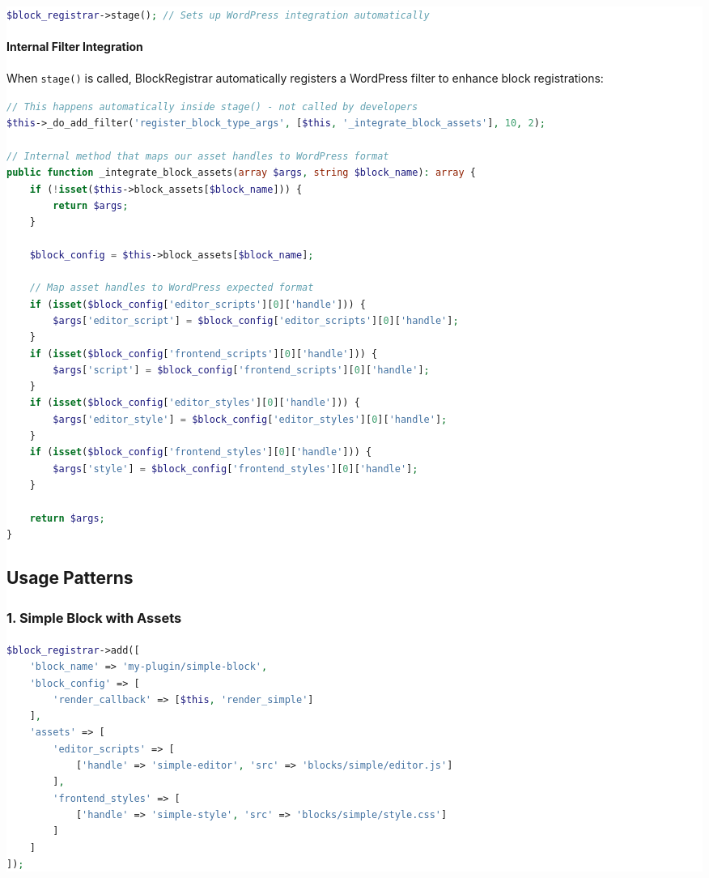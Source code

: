 ```php
$block_registrar->stage(); // Sets up WordPress integration automatically
```

#### **Internal Filter Integration**

When `stage()` is called, BlockRegistrar automatically registers a WordPress filter to enhance block registrations:

```php
// This happens automatically inside stage() - not called by developers
$this->_do_add_filter('register_block_type_args', [$this, '_integrate_block_assets'], 10, 2);

// Internal method that maps our asset handles to WordPress format
public function _integrate_block_assets(array $args, string $block_name): array {
    if (!isset($this->block_assets[$block_name])) {
        return $args;
    }

    $block_config = $this->block_assets[$block_name];

    // Map asset handles to WordPress expected format
    if (isset($block_config['editor_scripts'][0]['handle'])) {
        $args['editor_script'] = $block_config['editor_scripts'][0]['handle'];
    }
    if (isset($block_config['frontend_scripts'][0]['handle'])) {
        $args['script'] = $block_config['frontend_scripts'][0]['handle'];
    }
    if (isset($block_config['editor_styles'][0]['handle'])) {
        $args['editor_style'] = $block_config['editor_styles'][0]['handle'];
    }
    if (isset($block_config['frontend_styles'][0]['handle'])) {
        $args['style'] = $block_config['frontend_styles'][0]['handle'];
    }

    return $args;
}
```

## Usage Patterns

### **1. Simple Block with Assets**

```php
$block_registrar->add([
    'block_name' => 'my-plugin/simple-block',
    'block_config' => [
        'render_callback' => [$this, 'render_simple']
    ],
    'assets' => [
        'editor_scripts' => [
            ['handle' => 'simple-editor', 'src' => 'blocks/simple/editor.js']
        ],
        'frontend_styles' => [
            ['handle' => 'simple-style', 'src' => 'blocks/simple/style.css']
        ]
    ]
]);
```
